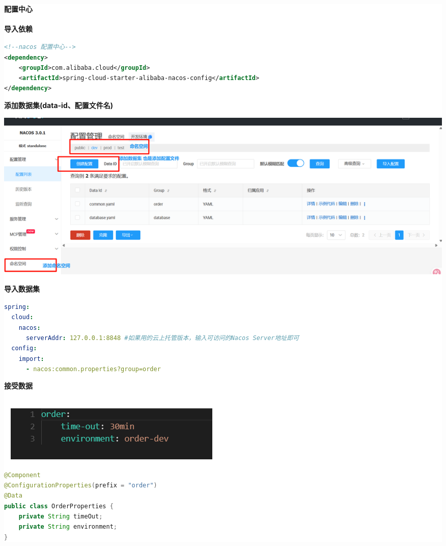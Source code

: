 #### 配置中心

**导入依赖**

```xml
<!--nacos 配置中心-->
<dependency>
    <groupId>com.alibaba.cloud</groupId>
    <artifactId>spring-cloud-starter-alibaba-nacos-config</artifactId>
</dependency>
```

**添加数据集(data-id、配置文件名)**

![image-20250613181030808](./assets/image-20250613181030808.png)

**导入数据集**

```yaml
spring:
  cloud:
    nacos:
      serverAddr: 127.0.0.1:8848 #如果用的云上托管版本，输入可访问的Nacos Server地址即可
  config:
    import:
      - nacos:common.properties?group=order
```

**接受数据**

![image-20250613182048556](./assets/image-20250613182048556.png)

```java
@Component
@ConfigurationProperties(prefix = "order")
@Data
public class OrderProperties {
    private String timeOut;
    private String environment;
}

```
